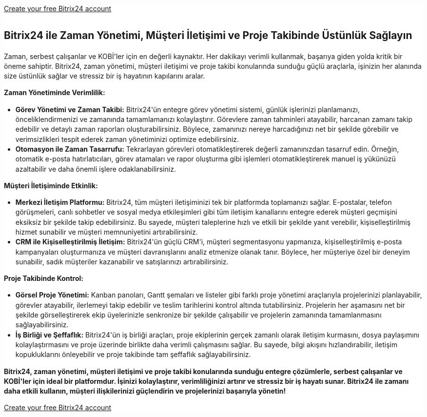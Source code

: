 
<a href="https://www.bitrix24.com/create.php?p=25482205&p1=Serbest%C3%87al%C4%B1%C5%9FanlarveKOB%C4%B0%27leri%C3%A7in3CRM%3AM%C3%BC%C5%9FteriY%C3%B6netimiveStressizBir%C4%B0%C5%9FHayat%C4%B1" rel="noindex nofollow">Create your free Bitrix24 account</a>

## Bitrix24 ile Zaman Yönetimi, Müşteri İletişimi ve Proje Takibinde Üstünlük Sağlayın

Zaman, serbest çalışanlar ve KOBİ'ler için en değerli kaynaktır.  Her dakikayı verimli kullanmak, başarıya giden yolda kritik bir öneme sahiptir. Bitrix24, zaman yönetimi, müşteri iletişimi ve proje takibi konularında sunduğu güçlü araçlarla, işinizin her alanında size üstünlük sağlar ve stressiz bir iş hayatının kapılarını aralar.

**Zaman Yönetiminde Verimlilik:**

* **Görev Yönetimi ve Zaman Takibi:** Bitrix24'ün entegre görev yönetimi sistemi, günlük işlerinizi planlamanızı, önceliklendirmenizi ve zamanında tamamlamanızı kolaylaştırır.  Görevlere zaman tahminleri atayabilir, harcanan zamanı takip edebilir ve detaylı zaman raporları oluşturabilirsiniz.  Böylece, zamanınızı nereye harcadığınızı net bir şekilde görebilir ve verimsizlikleri tespit ederek zaman yönetiminizi optimize edebilirsiniz.
* **Otomasyon ile Zaman Tasarrufu:** Tekrarlayan görevleri otomatikleştirerek değerli zamanınızdan tasarruf edin.  Örneğin, otomatik e-posta hatırlatıcıları, görev atamaları ve rapor oluşturma gibi işlemleri otomatikleştirerek manuel iş yükünüzü azaltabilir ve daha önemli işlere odaklanabilirsiniz.

**Müşteri İletişiminde Etkinlik:**

* **Merkezi İletişim Platformu:** Bitrix24, tüm müşteri iletişiminizi tek bir platformda toplamanızı sağlar.  E-postalar, telefon görüşmeleri, canlı sohbetler ve sosyal medya etkileşimleri gibi tüm iletişim kanallarını entegre ederek müşteri geçmişini eksiksiz bir şekilde takip edebilirsiniz.  Bu sayede, müşteri taleplerine hızlı ve etkili bir şekilde yanıt verebilir, kişiselleştirilmiş hizmet sunabilir ve müşteri memnuniyetini artırabilirsiniz.
* **CRM ile Kişiselleştirilmiş İletişim:** Bitrix24'ün güçlü CRM'i, müşteri segmentasyonu yapmanıza, kişiselleştirilmiş e-posta kampanyaları oluşturmanıza ve müşteri davranışlarını analiz etmenize olanak tanır.  Böylece, her müşteriye özel bir deneyim sunabilir, sadık müşteriler kazanabilir ve satışlarınızı artırabilirsiniz.

**Proje Takibinde Kontrol:**

* **Görsel Proje Yönetimi:** Kanban panoları, Gantt şemaları ve listeler gibi farklı proje yönetimi araçlarıyla projelerinizi planlayabilir, görevler atayabilir, ilerlemeyi takip edebilir ve teslim tarihlerini kontrol altında tutabilirsiniz.  Projelerin her aşamasını net bir şekilde görselleştirerek ekip üyelerinizle senkronize bir şekilde çalışabilir ve projelerin zamanında tamamlanmasını sağlayabilirsiniz.
* **İş Birliği ve Şeffaflık:** Bitrix24'ün iş birliği araçları, proje ekiplerinin gerçek zamanlı olarak iletişim kurmasını, dosya paylaşımını kolaylaştırmasını ve proje üzerinde birlikte daha verimli çalışmasını sağlar.  Bu sayede, bilgi akışını hızlandırabilir, iletişim kopukluklarını önleyebilir ve proje takibinde tam şeffaflık sağlayabilirsiniz.


**Bitrix24, zaman yönetimi, müşteri iletişimi ve proje takibi konularında sunduğu entegre çözümlerle, serbest çalışanlar ve KOBİ'ler için ideal bir platformdur.  İşinizi kolaylaştırır, verimliliğinizi artırır ve stressiz bir iş hayatı sunar.  Bitrix24 ile zamanı daha etkili kullanın, müşteri ilişkilerinizi güçlendirin ve projelerinizi başarıyla yönetin!**

<a href="https://www.bitrix24.com/create.php?p=25482205&p1=Serbest%C3%87al%C4%B1%C5%9FanlarveKOB%C4%B0%27leri%C3%A7in3CRM%3AM%C3%BC%C5%9FteriY%C3%B6netimiveStressizBir%C4%B0%C5%9FHayat%C4%B1" rel="noindex nofollow">Create your free Bitrix24 account</a>
